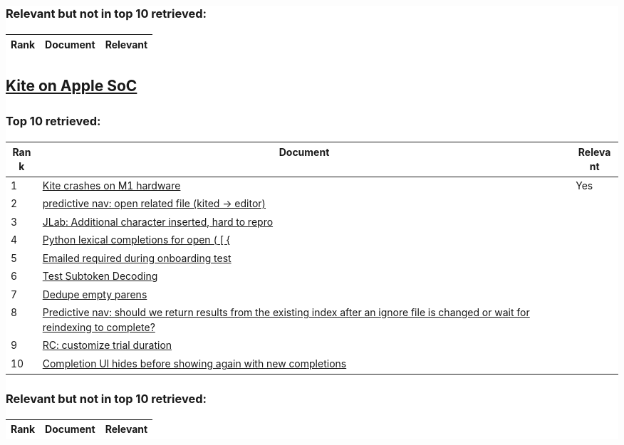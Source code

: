 ### Relevant but not in top 10 retrieved:
|Rank|Document|Relevant|
|-|-|-|

## [Kite on Apple SoC](https://kite.quip.com/22h2AIclkfJn)

### Top 10 retrieved:
|Rank|Document|Relevant|
|-|-|-|
|1|[Kite crashes on M1 hardware](https://github.com/kiteco/kiteco/issues/12126)|Yes|
|2|[predictive nav: open related file (kited -> editor)](https://github.com/kiteco/kiteco/issues/11933)||
|3|[JLab: Additional character inserted, hard to repro](https://github.com/kiteco/kiteco/issues/11482)||
|4|[Python lexical completions for open ( \[ {](https://github.com/kiteco/kiteco/issues/10896)||
|5|[Emailed required during onboarding test](https://github.com/kiteco/kiteco/issues/12143)||
|6|[Test Subtoken Decoding](https://github.com/kiteco/kiteco/issues/10570)||
|7|[Dedupe empty parens](https://github.com/kiteco/kiteco/issues/10908)||
|8|[Predictive nav: should we return results from the existing index after an ignore file is changed or wait for reindexing to complete?](https://github.com/kiteco/kiteco/issues/12045)||
|9|[RC: customize trial duration](https://github.com/kiteco/kiteco/issues/11487)||
|10|[Completion UI hides before showing again with new completions](https://github.com/kiteco/kiteco/issues/11502)||

### Relevant but not in top 10 retrieved:
|Rank|Document|Relevant|
|-|-|-|